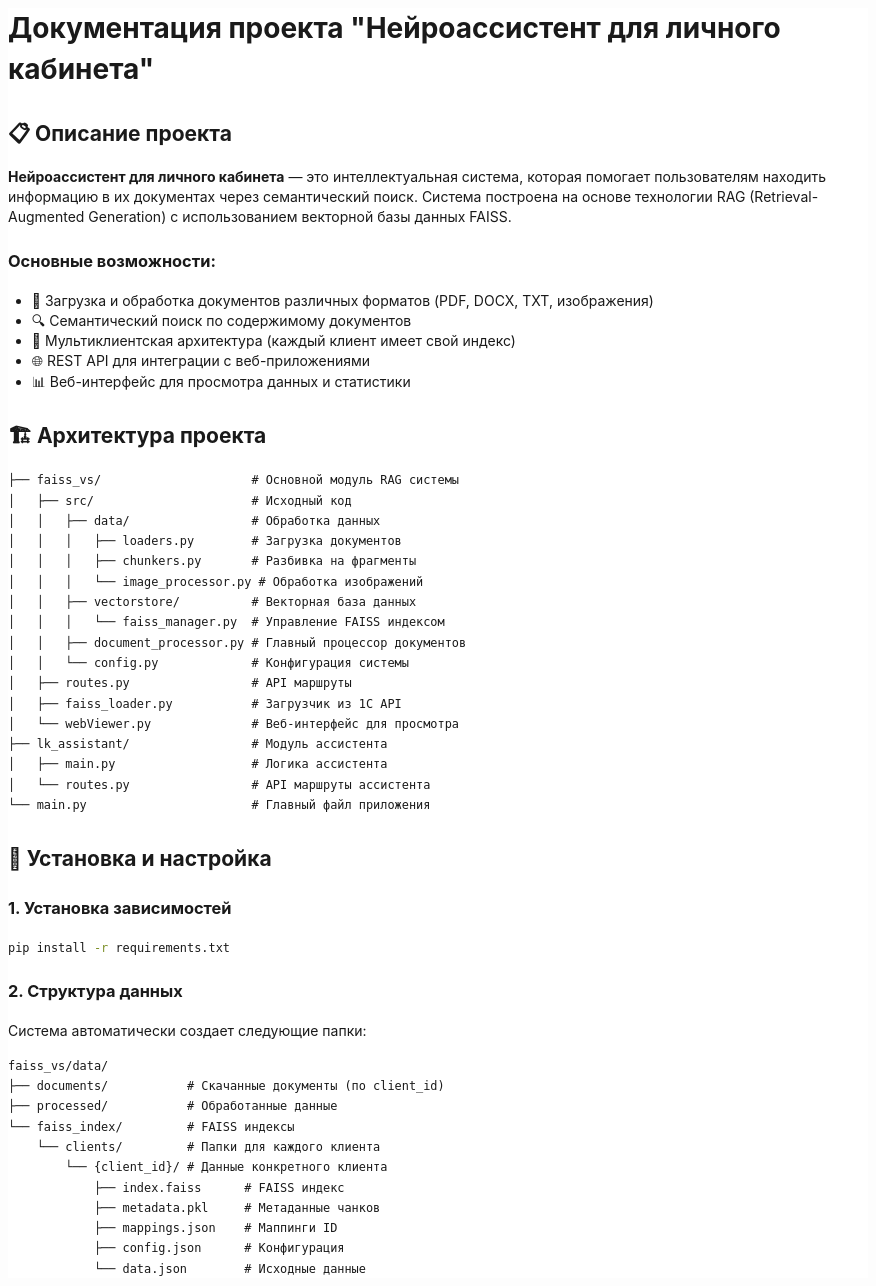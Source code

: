 # Документация проекта "Нейроассистент для личного кабинета"

## 📋 Описание проекта

**Нейроассистент для личного кабинета** — это интеллектуальная система, которая помогает пользователям находить информацию в их документах через семантический поиск. Система построена на основе технологии RAG (Retrieval-Augmented Generation) с использованием векторной базы данных FAISS.

### Основные возможности:
- 📄 Загрузка и обработка документов различных форматов (PDF, DOCX, TXT, изображения)
- 🔍 Семантический поиск по содержимому документов
- 🎯 Мультиклиентская архитектура (каждый клиент имеет свой индекс)
- 🌐 REST API для интеграции с веб-приложениями
- 📊 Веб-интерфейс для просмотра данных и статистики

## 🏗️ Архитектура проекта

```
├── faiss_vs/                     # Основной модуль RAG системы
│   ├── src/                      # Исходный код
│   │   ├── data/                 # Обработка данных
│   │   │   ├── loaders.py        # Загрузка документов
│   │   │   ├── chunkers.py       # Разбивка на фрагменты
│   │   │   └── image_processor.py # Обработка изображений
│   │   ├── vectorstore/          # Векторная база данных
│   │   │   └── faiss_manager.py  # Управление FAISS индексом
│   │   ├── document_processor.py # Главный процессор документов
│   │   └── config.py             # Конфигурация системы
│   ├── routes.py                 # API маршруты
│   ├── faiss_loader.py           # Загрузчик из 1С API
│   └── webViewer.py              # Веб-интерфейс для просмотра
├── lk_assistant/                 # Модуль ассистента
│   ├── main.py                   # Логика ассистента
│   └── routes.py                 # API маршруты ассистента
└── main.py                       # Главный файл приложения
```

## 🔧 Установка и настройка

### 1. Установка зависимостей

```bash
pip install -r requirements.txt
```

### 2. Структура данных

Система автоматически создает следующие папки:
```
faiss_vs/data/
├── documents/           # Скачанные документы (по client_id)
├── processed/           # Обработанные данные
└── faiss_index/         # FAISS индексы
    └── clients/         # Папки для каждого клиента
        └── {client_id}/ # Данные конкретного клиента
            ├── index.faiss      # FAISS индекс
            ├── metadata.pkl     # Метаданные чанков
            ├── mappings.json    # Маппинги ID
            ├── config.json      # Конфигурация
            └── data.json        # Исходные данные
```
